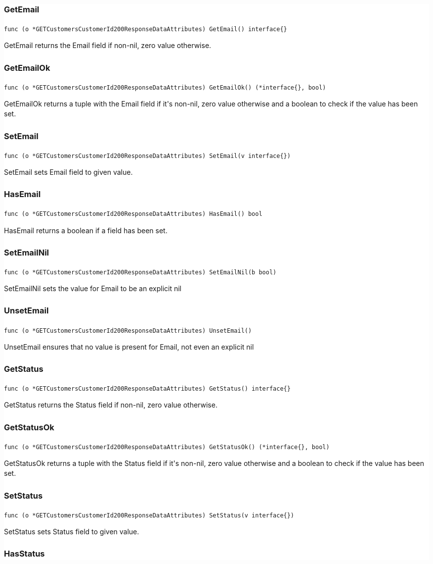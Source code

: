 ### GetEmail

`func (o *GETCustomersCustomerId200ResponseDataAttributes) GetEmail() interface{}`

GetEmail returns the Email field if non-nil, zero value otherwise.

### GetEmailOk

`func (o *GETCustomersCustomerId200ResponseDataAttributes) GetEmailOk() (*interface{}, bool)`

GetEmailOk returns a tuple with the Email field if it's non-nil, zero value otherwise
and a boolean to check if the value has been set.

### SetEmail

`func (o *GETCustomersCustomerId200ResponseDataAttributes) SetEmail(v interface{})`

SetEmail sets Email field to given value.

### HasEmail

`func (o *GETCustomersCustomerId200ResponseDataAttributes) HasEmail() bool`

HasEmail returns a boolean if a field has been set.

### SetEmailNil

`func (o *GETCustomersCustomerId200ResponseDataAttributes) SetEmailNil(b bool)`

 SetEmailNil sets the value for Email to be an explicit nil

### UnsetEmail
`func (o *GETCustomersCustomerId200ResponseDataAttributes) UnsetEmail()`

UnsetEmail ensures that no value is present for Email, not even an explicit nil
### GetStatus

`func (o *GETCustomersCustomerId200ResponseDataAttributes) GetStatus() interface{}`

GetStatus returns the Status field if non-nil, zero value otherwise.

### GetStatusOk

`func (o *GETCustomersCustomerId200ResponseDataAttributes) GetStatusOk() (*interface{}, bool)`

GetStatusOk returns a tuple with the Status field if it's non-nil, zero value otherwise
and a boolean to check if the value has been set.

### SetStatus

`func (o *GETCustomersCustomerId200ResponseDataAttributes) SetStatus(v interface{})`

SetStatus sets Status field to given value.

### HasStatus
